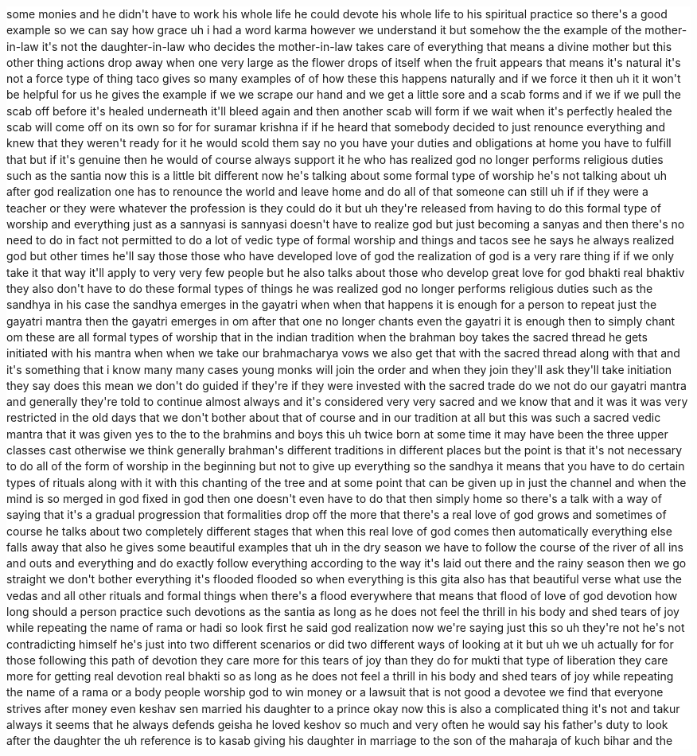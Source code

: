 some monies and he didn't have to work his whole life he could devote his whole life to his spiritual practice so there's a good example so we can say how grace uh i had a word karma however we understand it but somehow the the example of the mother-in-law it's not the daughter-in-law who decides the mother-in-law takes care of everything that means a divine mother but this other thing actions drop away when one very large as the flower drops of itself when the fruit appears that means it's natural it's not a force type of thing taco gives so many examples of of how these this happens naturally and if we force it then uh it it won't be helpful for us he gives the example if we we scrape our hand and we get a little sore and a scab forms and if we if we pull the scab off before it's healed underneath it'll bleed again and then another scab will form if we wait when it's perfectly healed the scab will come off on its own so for for suramar krishna if if he heard that somebody decided to just renounce everything and knew that they weren't ready for it he would scold them say no you have your duties and obligations at home you have to fulfill that but if it's genuine then he would of course always support it he who has realized god no longer performs religious duties such as the santia now this is a little bit different now he's talking about some formal type of worship he's not talking about uh after god realization one has to renounce the world and leave home and do all of that someone can still uh if if they were a teacher or they were whatever the profession is they could do it but uh they're released from having to do this formal type of worship and everything just as a sannyasi is sannyasi doesn't have to realize god but just becoming a sanyas and then there's no need to do in fact not permitted to do a lot of vedic type of formal worship and things and tacos see he says he always realized god but other times he'll say those those who have developed love of god the realization of god is a very rare thing if if we only take it that way it'll apply to very very few people but he also talks about those who develop great love for god bhakti real bhaktiv they also don't have to do these formal types of things he was realized god no longer performs religious duties such as the sandhya in his case the sandhya emerges in the gayatri when when that happens it is enough for a person to repeat just the gayatri mantra then the gayatri emerges in om after that one no longer chants even the gayatri it is enough then to simply chant om these are all formal types of worship that in the indian tradition when the brahman boy takes the sacred thread he gets initiated with his mantra when when we take our brahmacharya vows we also get that with the sacred thread along with that and it's something that i know many many cases young monks will join the order and when they join they'll ask they'll take initiation they say does this mean we don't do guided if they're if they were invested with the sacred trade do we not do our gayatri mantra and generally they're told to continue almost always and it's considered very very sacred and we know that and it was it was very restricted in the old days that we don't bother about that of course and in our tradition at all but this was such a sacred vedic mantra that it was given yes to the to the brahmins and boys this uh twice born at some time it may have been the three upper classes cast otherwise we think generally brahman's different traditions in different places but the point is that it's not necessary to do all of the form of worship in the beginning but not to give up everything so the sandhya it means that you have to do certain types of rituals along with it with this chanting of the tree and at some point that can be given up in just the channel and when the mind is so merged in god fixed in god then one doesn't even have to do that then simply home so there's a talk with a way of saying that it's a gradual progression that formalities drop off the more that there's a real love of god grows and sometimes of course he talks about two completely different stages that when this real love of god comes then automatically everything else falls away that also he gives some beautiful examples that uh in the dry season we have to follow the course of the river of all ins and outs and everything and do exactly follow everything according to the way it's laid out there and the rainy season then we go straight we don't bother everything it's flooded flooded so when everything is this gita also has that beautiful verse what use the vedas and all other rituals and formal things when there's a flood everywhere that means that flood of love of god devotion how long should a person practice such devotions as the santia as long as he does not feel the thrill in his body and shed tears of joy while repeating the name of rama or hadi so look first he said god realization now we're saying just this so uh they're not he's not contradicting himself he's just into two different scenarios or did two different ways of looking at it but uh we uh actually for for those following this path of devotion they care more for this tears of joy than they do for mukti that type of liberation they care more for getting real devotion real bhakti so as long as he does not feel a thrill in his body and shed tears of joy while repeating the name of a rama or a body people worship god to win money or a lawsuit that is not good a devotee we find that everyone strives after money even keshav sen married his daughter to a prince okay now this is also a complicated thing it's not and takur always it seems that he always defends geisha he loved keshov so much and very often he would say his father's duty to look after the daughter the uh reference is to kasab giving his daughter in marriage to the son of the maharaja of kuch bihar and the
